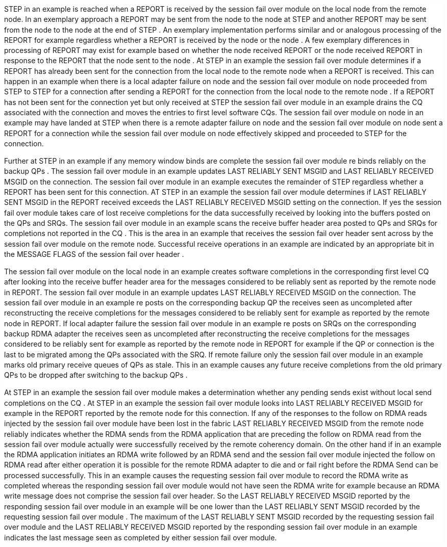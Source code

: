 STEP in an example is reached when a REPORT is received by the session fail over module on the local node from the remote node. In an exemplary approach a REPORT may be sent from the node to the node at STEP and another REPORT may be sent from the node to the node at the end of STEP . An exemplary implementation performs similar and or analogous processing of the REPORT for example regardless whether a REPORT is received by the node or the node . A few exemplary differences in processing of REPORT may exist for example based on whether the node received REPORT or the node received REPORT in response to the REPORT that the node sent to the node . At STEP in an example the session fail over module determines if a REPORT has already been sent for the connection from the local node to the remote node when a REPORT is received. This can happen in an example when there is a local adapter failure on node and the session fail over module on node proceeded from STEP to STEP for a connection after sending a REPORT for the connection from the local node to the remote node . If a REPORT has not been sent for the connection yet but only received at STEP the session fail over module in an example drains the CQ associated with the connection and moves the entries to first level software CQs. The session fail over module on node in an example may have landed at STEP when there is a remote adapter failure on node and the session fail over module on node sent a REPORT for a connection while the session fail over module on node effectively skipped and proceeded to STEP for the connection.

Further at STEP in an example if any memory window binds are complete the session fail over module re binds reliably on the backup QPs . The session fail over module in an example updates LAST RELIABLY SENT MSGID and LAST RELIABLY RECEIVED MSGID on the connection. The session fail over module in an example executes the remainder of STEP regardless whether a REPORT has been sent for this connection. AT STEP in an example the session fail over module determines if LAST RELIABLY SENT MSGID in the REPORT received exceeds the LAST RELIABLY RECEIVED MSGID setting on the connection. If yes the session fail over module takes care of lost receive completions for the data successfully received by looking into the buffers posted on the QPs and SRQs. The session fail over module in an example scans the receive buffer header area posted to QPs and SRQs for completions not reported in the CQ . This is the area in an example that receives the session fail over header sent across by the session fail over module on the remote node. Successful receive operations in an example are indicated by an appropriate bit in the MESSAGE FLAGS of the session fail over header .

The session fail over module on the local node in an example creates software completions in the corresponding first level CQ after looking into the receive buffer header area for the messages considered to be reliably sent as reported by the remote node in REPORT. The session fail over module in an example updates LAST RELIABLY RECEIVED MSGID on the connection. The session fail over module in an example re posts on the corresponding backup QP the receives seen as uncompleted after reconstructing the receive completions for the messages considered to be reliably sent for example as reported by the remote node in REPORT. If local adapter failure the session fail over module in an example re posts on SRQs on the corresponding backup RDMA adapter the receives seen as uncompleted after reconstructing the receive completions for the messages considered to be reliably sent for example as reported by the remote node in REPORT for example if the QP or connection is the last to be migrated among the QPs associated with the SRQ. If remote failure only the session fail over module in an example marks old primary receive queues of QPs as stale. This in an example causes any future receive completions from the old primary QPs to be dropped after switching to the backup QPs .

At STEP in an example the session fail over module makes a determination whether any pending sends exist without local send completions on the CQ . At STEP in an example the session fail over module looks into LAST RELIABLY RECEIVED MSGID for example in the REPORT reported by the remote node for this connection. If any of the responses to the follow on RDMA reads injected by the session fail over module have been lost in the fabric LAST RELIABLY RECEIVED MSGID from the remote node reliably indicates whether the RDMA sends from the RDMA application that are preceding the follow on RDMA read from the session fail over module actually were successfully received by the remote coherency domain. On the other hand if in an example the RDMA application initiates an RDMA write followed by an RDMA send and the session fail over module injected the follow on RDMA read after either operation it is possible for the remote RDMA adapter to die and or fail right before the RDMA Send can be processed successfully. This in an example causes the requesting session fail over module to record the RDMA write as completed whereas the responding session fail over module would not have seen the RDMA write for example because an RDMA write message does not comprise the session fail over header. So the LAST RELIABLY RECEIVED MSGID reported by the responding session fail over module in an example will be one lower than the LAST RELIABLY SENT MSGID recorded by the requesting session fail over module . The maximum of the LAST RELIABLY SENT MSGID recorded by the requesting session fail over module and the LAST RELIABLY RECEIVED MSGID reported by the responding session fail over module in an example indicates the last message seen as completed by either session fail over module.

